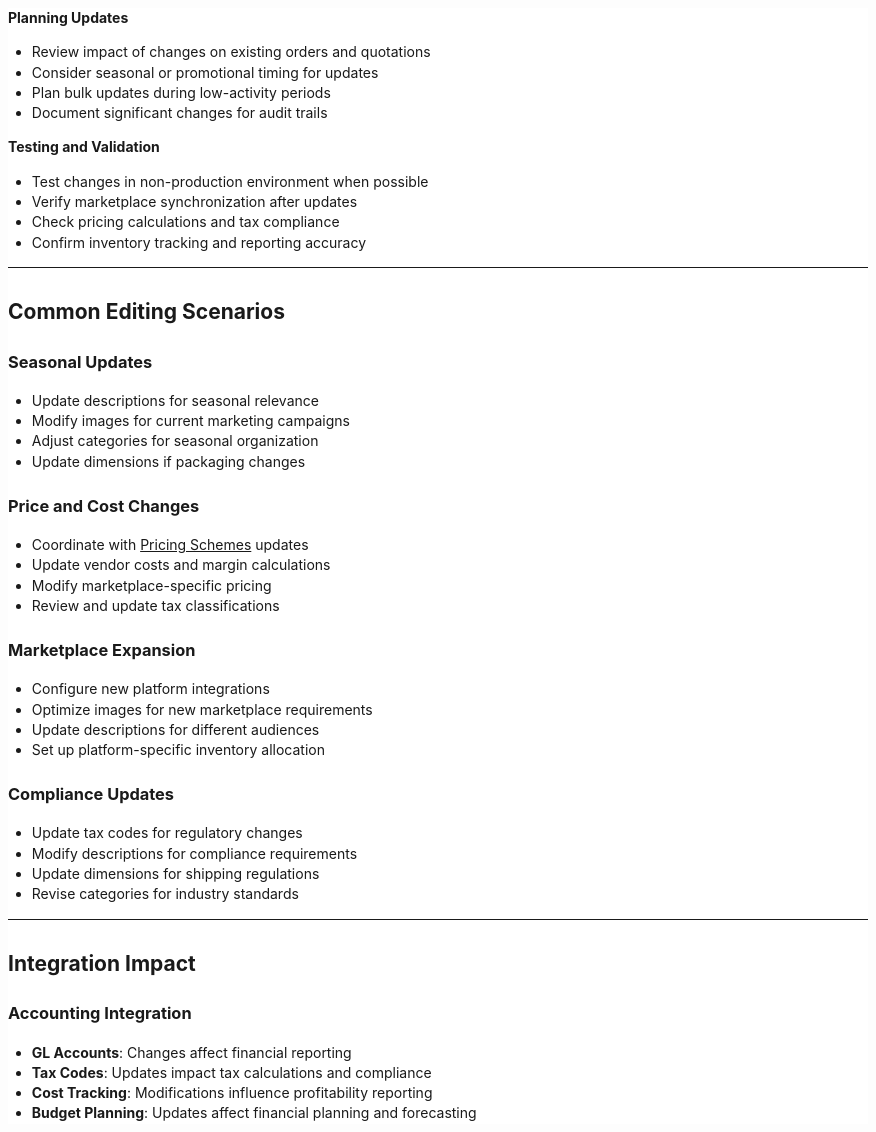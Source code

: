 **Planning Updates**
- Review impact of changes on existing orders and quotations
- Consider seasonal or promotional timing for updates
- Plan bulk updates during low-activity periods
- Document significant changes for audit trails

**Testing and Validation**
- Test changes in non-production environment when possible
- Verify marketplace synchronization after updates
- Check pricing calculations and tax compliance
- Confirm inventory tracking and reporting accuracy

---

## Common Editing Scenarios

### Seasonal Updates
- Update descriptions for seasonal relevance
- Modify images for current marketing campaigns
- Adjust categories for seasonal organization
- Update dimensions if packaging changes

### Price and Cost Changes
- Coordinate with [Pricing Schemes](/user-guide/pricing-scheme/) updates
- Update vendor costs and margin calculations
- Modify marketplace-specific pricing
- Review and update tax classifications

### Marketplace Expansion
- Configure new platform integrations
- Optimize images for new marketplace requirements
- Update descriptions for different audiences
- Set up platform-specific inventory allocation

### Compliance Updates
- Update tax codes for regulatory changes
- Modify descriptions for compliance requirements
- Update dimensions for shipping regulations
- Revise categories for industry standards

---

## Integration Impact

### Accounting Integration
- **GL Accounts**: Changes affect financial reporting
- **Tax Codes**: Updates impact tax calculations and compliance
- **Cost Tracking**: Modifications influence profitability reporting
- **Budget Planning**: Updates affect financial planning and forecasting

